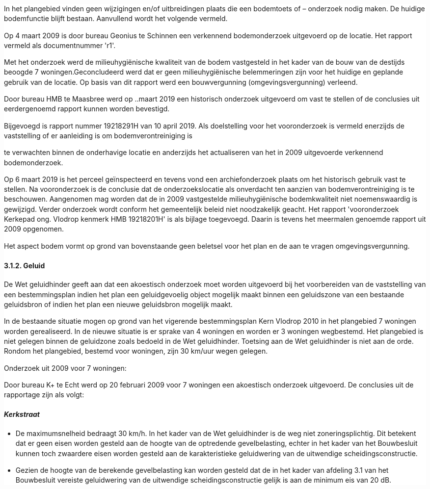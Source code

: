 In het plangebied vinden geen wijzigingen en/of uitbreidingen plaats die een bodemtoets of – onderzoek nodig maken. De huidige bodemfunctie blijft bestaan. Aanvullend wordt het volgende vermeld.

Op 4 maart 2009 is door bureau Geonius te Schinnen een verkennend bodemonderzoek uitgevoerd op de locatie. Het rapport vermeld als documentnummer 'r1'.

Met het onderzoek werd de milieuhygiënische kwaliteit van de bodem vastgesteld in het kader van de bouw van de destijds beoogde 7 woningen.Geconcludeerd werd dat er geen milieuhygiënische belemmeringen zijn voor het huidige en geplande gebruik van de locatie. Op basis van dit rapport werd een bouwvergunning (omgevingsvergunning) verleend.

Door bureau HMB te Maasbree werd op ..maart 2019 een historisch onderzoek uitgevoerd om vast te stellen of de conclusies uit eerdergenoemd rapport kunnen worden bevestigd.

Bijgevoegd is rapport nummer 19218291H van 10 april 2019. Als doelstelling voor het vooronderzoek is vermeld enerzijds de vaststelling of er aanleiding is om bodemverontreiniging is

te verwachten binnen de onderhavige locatie en anderzijds het actualiseren van het in 2009 uitgevoerde verkennend bodemonderzoek.

Op 6 maart 2019 is het perceel geïnspecteerd en tevens vond een archiefonderzoek plaats om het historisch gebruik vast te stellen. Na vooronderzoek is de conclusie dat de onderzoekslocatie als onverdacht ten aanzien van bodemverontreiniging is te beschouwen. Aangenomen mag worden dat de in 2009 vastgestelde milieuhygiënische bodemkwaliteit niet noemenswaardig is gewijzigd. Verder onderzoek wordt conform het gemeentelijk beleid niet noodzakelijk geacht. Het rapport 'vooronderzoek Kerkepad ong. Vlodrop kenmerk HMB 19218201H' is als bijlage toegevoegd. Daarin is tevens het meermalen genoemde rapport uit 2009 opgenomen.

Het aspect bodem vormt op grond van bovenstaande geen beletsel voor het plan en de aan te vragen omgevingsvergunning.

#### <span id="page-19-0"></span>**3.1.2. Geluid**

De Wet geluidhinder geeft aan dat een akoestisch onderzoek moet worden uitgevoerd bij het voorbereiden van de vaststelling van een bestemmingsplan indien het plan een geluidgevoelig object mogelijk maakt binnen een geluidszone van een bestaande geluidsbron of indien het plan een nieuwe geluidsbron mogelijk maakt.

In de bestaande situatie mogen op grond van het vigerende bestemmingsplan Kern Vlodrop 2010 in het plangebied 7 woningen worden gerealiseerd. In de nieuwe situatie is er sprake van 4 woningen en worden er 3 woningen wegbestemd. Het plangebied is niet gelegen binnen de geluidzone zoals bedoeld in de Wet geluidhinder. Toetsing aan de Wet geluidhinder is niet aan de orde. Rondom het plangebied, bestemd voor woningen, zijn 30 km/uur wegen gelegen.

Onderzoek uit 2009 voor 7 woningen:

Door bureau K+ te Echt werd op 20 februari 2009 voor 7 woningen een akoestisch onderzoek uitgevoerd. De conclusies uit de rapportage zijn als volgt:

#### *Kerkstraat*

* De maximumsnelheid bedraagt 30 km/h. In het kader van de Wet geluidhinder is de weg niet zoneringsplichtig. Dit betekent dat er geen eisen worden gesteld aan de hoogte van de optredende gevelbelasting, echter in het kader van het Bouwbesluit kunnen toch zwaardere eisen worden gesteld aan de karakteristieke geluidwering van de uitwendige scheidingsconstructie.

* Gezien de hoogte van de berekende gevelbelasting kan worden gesteld dat de in het kader van afdeling 3.1 van het Bouwbesluit vereiste geluidwering van de uitwendige scheidingsconstructie gelijk is aan de minimum eis van 20 dB.
